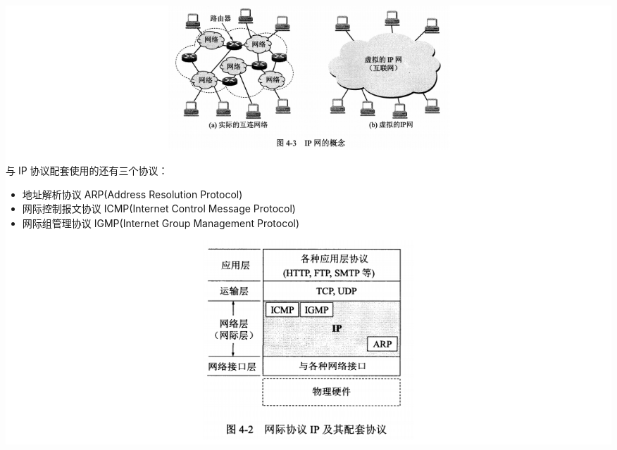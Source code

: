 <div align="center"><img src="../../resources/images/network/ip.jpg" width="400"></div>

与 IP 协议配套使用的还有三个协议：
* 地址解析协议 ARP(Address Resolution Protocol)
* 网际控制报文协议 ICMP(Internet Control Message Protocol)
* 网际组管理协议 IGMP(Internet Group Management Protocol)

<div align="center"><img src="../../resources/images/network/ip_arp_icmp.png" width="300"></div>